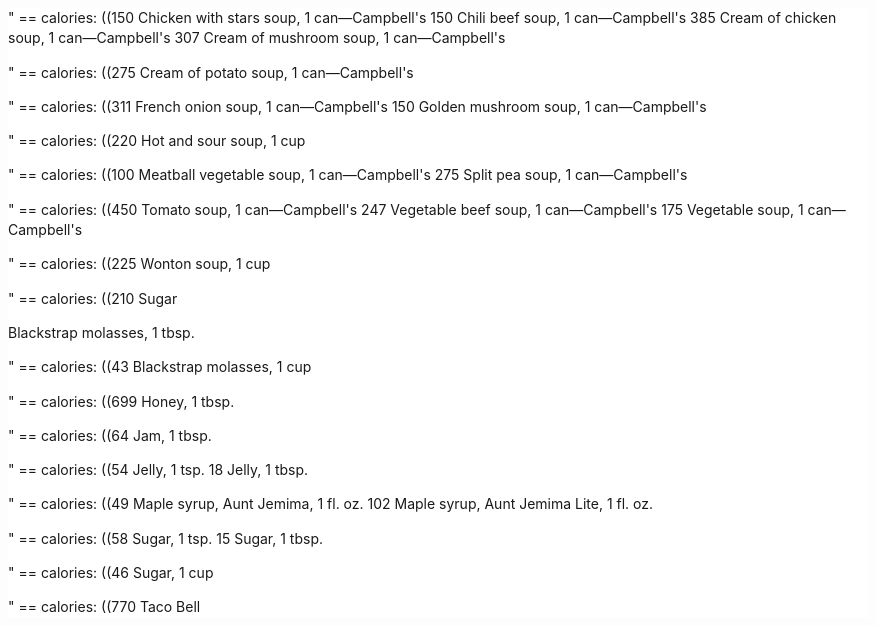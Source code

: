 " == calories: ((150
Chicken with stars soup, 1 can—Campbell's 150
Chili beef soup, 1 can—Campbell's 385
Cream of chicken soup, 1 can—Campbell's 307
Cream of mushroom soup, 1 can—Campbell's  

" == calories: ((275
Cream of potato soup, 1 can—Campbell's  

" == calories: ((311
French onion soup, 1 can—Campbell's 150
Golden mushroom soup, 1 can—Campbell's  

" == calories: ((220
Hot and sour soup, 1 cup  

" == calories: ((100
Meatball vegetable soup, 1 can—Campbell's 275
Split pea soup, 1 can—Campbell's  

" == calories: ((450
Tomato soup, 1 can—Campbell's 247
Vegetable beef soup, 1 can—Campbell's 175
Vegetable soup, 1 can—Campbell's  

" == calories: ((225
Wonton soup, 1 cup  

" == calories: ((210
Sugar

Blackstrap molasses, 1 tbsp.  

" == calories: ((43
Blackstrap molasses, 1 cup  

" == calories: ((699
Honey, 1 tbsp.  

" == calories: ((64
Jam, 1 tbsp.  

" == calories: ((54
Jelly, 1 tsp. 18
Jelly, 1 tbsp.  

" == calories: ((49
Maple syrup, Aunt Jemima, 1 fl. oz. 102
Maple syrup, Aunt Jemima Lite, 1 fl. oz.  

" == calories: ((58
Sugar, 1 tsp. 15
Sugar, 1 tbsp.  

" == calories: ((46
Sugar, 1 cup  

" == calories: ((770
Taco Bell
